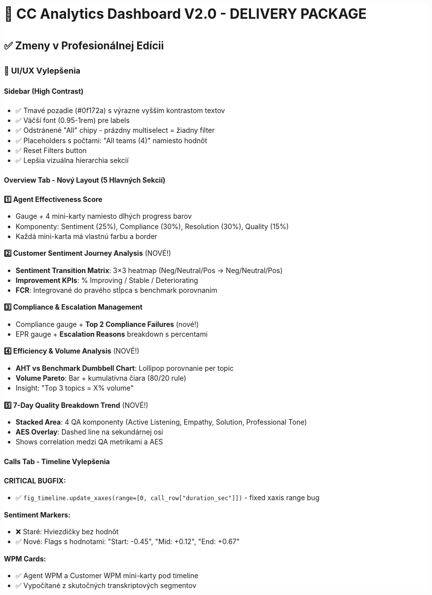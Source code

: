# 🎉 CC Analytics Dashboard V2.0 - DELIVERY PACKAGE

## ✅ Zmeny v Profesionálnej Edícii

### 🎨 UI/UX Vylepšenia

#### Sidebar (High Contrast)
- ✅ Tmavé pozadie (#0f172a) s výrazne vyšším kontrastom textov
- ✅ Väčší font (0.95-1rem) pre labels
- ✅ Odstránené "All" chipy - prázdny multiselect = žiadny filter
- ✅ Placeholders s počtami: "All teams (4)" namiesto hodnôt
- ✅ Reset Filters button
- ✅ Lepšia vizuálna hierarchia sekcií

#### Overview Tab - Nový Layout (5 Hlavných Sekcií)

**1️⃣ Agent Effectiveness Score**
- Gauge + 4 mini-karty namiesto dlhých progress barov
- Komponenty: Sentiment (25%), Compliance (30%), Resolution (30%), Quality (15%)
- Každá mini-karta má vlastnú farbu a border

**2️⃣ Customer Sentiment Journey Analysis** (NOVÉ!)
- **Sentiment Transition Matrix**: 3×3 heatmap (Neg/Neutral/Pos → Neg/Neutral/Pos)
- **Improvement KPIs**: % Improving / Stable / Deteriorating
- **FCR**: Integrované do pravého stĺpca s benchmark porovnaním

**3️⃣ Compliance & Escalation Management**
- Compliance gauge + **Top 2 Compliance Failures** (nové!)
- EPR gauge + **Escalation Reasons** breakdown s percentami

**4️⃣ Efficiency & Volume Analysis** (NOVÉ!)
- **AHT vs Benchmark Dumbbell Chart**: Lollipop porovnanie per topic
- **Volume Pareto**: Bar + kumulatívna čiara (80/20 rule)
- Insight: "Top 3 topics = X% volume"

**5️⃣ 7-Day Quality Breakdown Trend** (NOVÉ!)
- **Stacked Area**: 4 QA komponenty (Active Listening, Empathy, Solution, Professional Tone)
- **AES Overlay**: Dashed line na sekundárnej osi
- Shows correlation medzi QA metrikami a AES

#### Calls Tab - Timeline Vylepšenia

**CRITICAL BUGFIX:**
- ✅ `fig_timeline.update_xaxes(range=[0, call_row["duration_sec"]])` - fixed xaxis range bug

**Sentiment Markers:**
- ❌ Staré: Hviezdičky bez hodnôt
- ✅ Nové: Flags s hodnotami: "Start: -0.45", "Mid: +0.12", "End: +0.67"

**WPM Cards:**
- ✅ Agent WPM a Customer WPM mini-karty pod timeline
- ✅ Vypočítané z skutočných transkriptových segmentov
